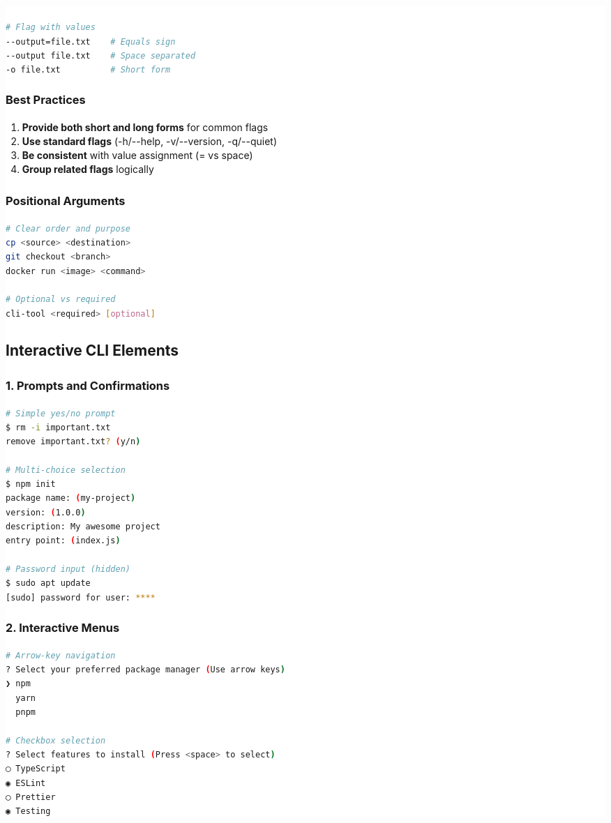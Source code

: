 ```bash

# Flag with values
--output=file.txt    # Equals sign
--output file.txt    # Space separated
-o file.txt          # Short form
```

### Best Practices
1. **Provide both short and long forms** for common flags
2. **Use standard flags** (-h/--help, -v/--version, -q/--quiet)
3. **Be consistent** with value assignment (= vs space)
4. **Group related flags** logically

### Positional Arguments
```bash
# Clear order and purpose
cp <source> <destination>
git checkout <branch>
docker run <image> <command>

# Optional vs required
cli-tool <required> [optional]
```

## Interactive CLI Elements

### 1. Prompts and Confirmations
```bash
# Simple yes/no prompt
$ rm -i important.txt
remove important.txt? (y/n) 

# Multi-choice selection
$ npm init
package name: (my-project) 
version: (1.0.0) 
description: My awesome project
entry point: (index.js) 

# Password input (hidden)
$ sudo apt update
[sudo] password for user: ****
```

### 2. Interactive Menus
```bash
# Arrow-key navigation
? Select your preferred package manager (Use arrow keys)
❯ npm
  yarn
  pnpm

# Checkbox selection
? Select features to install (Press <space> to select)
◯ TypeScript
◉ ESLint
◯ Prettier
◉ Testing
```
